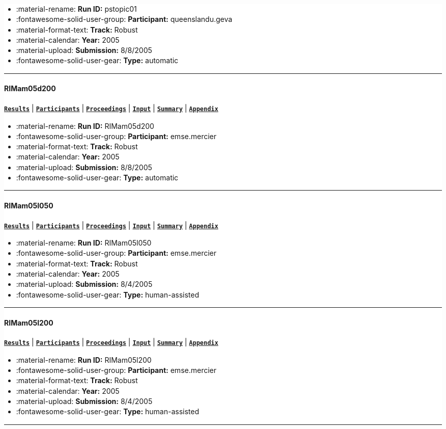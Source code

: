 - :material-rename: **Run ID:** pstopic01 
- :fontawesome-solid-user-group: **Participant:** queenslandu.geva 
- :material-format-text: **Track:** Robust 
- :material-calendar: **Year:** 2005 
- :material-upload: **Submission:** 8/8/2005 
- :fontawesome-solid-user-gear: **Type:** automatic 

---
#### RIMam05d200 
[**`Results`**](./results.md#rimam05d200) | [**`Participants`**](./participants.md#emsemercier) | [**`Proceedings`**](./proceedings.md#fuzzy-proximity-ranking-with-boolean-queries) | [**`Input`**](https://trec.nist.gov/results/trec14/robust/input.RIMam05d200.gz) | [**`Summary`**](https://trec.nist.gov/results/trec14/robust/summary.RIMam05d200.gz) | [**`Appendix`**](https://trec.nist.gov/pubs/trec14/appendices/robust/RIMam05d200.table.pdf) 

- :material-rename: **Run ID:** RIMam05d200 
- :fontawesome-solid-user-group: **Participant:** emse.mercier 
- :material-format-text: **Track:** Robust 
- :material-calendar: **Year:** 2005 
- :material-upload: **Submission:** 8/8/2005 
- :fontawesome-solid-user-gear: **Type:** automatic 

---
#### RIMam05l050 
[**`Results`**](./results.md#rimam05l050) | [**`Participants`**](./participants.md#emsemercier) | [**`Proceedings`**](./proceedings.md#fuzzy-proximity-ranking-with-boolean-queries) | [**`Input`**](https://trec.nist.gov/results/trec14/robust/input.RIMam05l050.gz) | [**`Summary`**](https://trec.nist.gov/results/trec14/robust/summary.RIMam05l050.gz) | [**`Appendix`**](https://trec.nist.gov/pubs/trec14/appendices/robust/RIMam05l050.table.pdf) 

- :material-rename: **Run ID:** RIMam05l050 
- :fontawesome-solid-user-group: **Participant:** emse.mercier 
- :material-format-text: **Track:** Robust 
- :material-calendar: **Year:** 2005 
- :material-upload: **Submission:** 8/4/2005 
- :fontawesome-solid-user-gear: **Type:** human-assisted 

---
#### RIMam05l200 
[**`Results`**](./results.md#rimam05l200) | [**`Participants`**](./participants.md#emsemercier) | [**`Proceedings`**](./proceedings.md#fuzzy-proximity-ranking-with-boolean-queries) | [**`Input`**](https://trec.nist.gov/results/trec14/robust/input.RIMam05l200.gz) | [**`Summary`**](https://trec.nist.gov/results/trec14/robust/summary.RIMam05l200.gz) | [**`Appendix`**](https://trec.nist.gov/pubs/trec14/appendices/robust/RIMam05l200.table.pdf) 

- :material-rename: **Run ID:** RIMam05l200 
- :fontawesome-solid-user-group: **Participant:** emse.mercier 
- :material-format-text: **Track:** Robust 
- :material-calendar: **Year:** 2005 
- :material-upload: **Submission:** 8/4/2005 
- :fontawesome-solid-user-gear: **Type:** human-assisted 

---